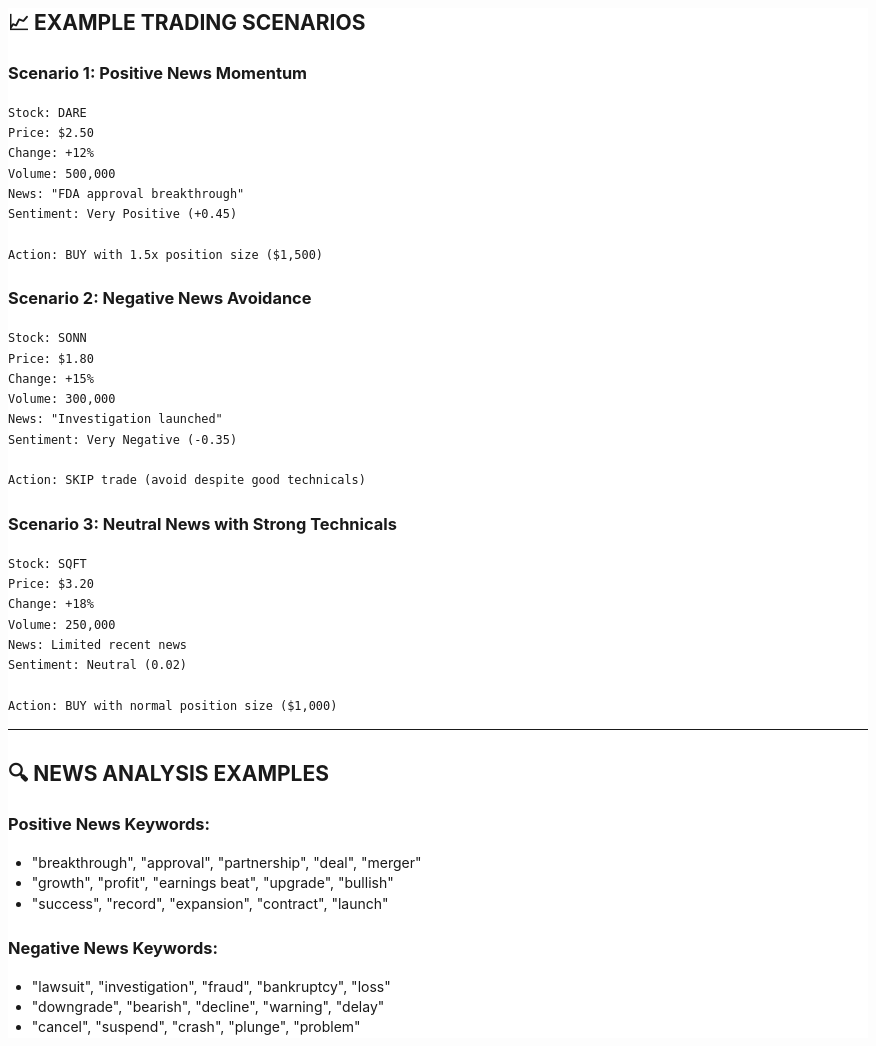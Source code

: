 
## 📈 **EXAMPLE TRADING SCENARIOS**

### **Scenario 1: Positive News Momentum**
```
Stock: DARE
Price: $2.50
Change: +12%
Volume: 500,000
News: "FDA approval breakthrough"
Sentiment: Very Positive (+0.45)

Action: BUY with 1.5x position size ($1,500)
```

### **Scenario 2: Negative News Avoidance**
```
Stock: SONN
Price: $1.80
Change: +15%
Volume: 300,000
News: "Investigation launched"
Sentiment: Very Negative (-0.35)

Action: SKIP trade (avoid despite good technicals)
```

### **Scenario 3: Neutral News with Strong Technicals**
```
Stock: SQFT
Price: $3.20
Change: +18%
Volume: 250,000
News: Limited recent news
Sentiment: Neutral (0.02)

Action: BUY with normal position size ($1,000)
```

---

## 🔍 **NEWS ANALYSIS EXAMPLES**

### **Positive News Keywords:**
- "breakthrough", "approval", "partnership", "deal", "merger"
- "growth", "profit", "earnings beat", "upgrade", "bullish"
- "success", "record", "expansion", "contract", "launch"

### **Negative News Keywords:**
- "lawsuit", "investigation", "fraud", "bankruptcy", "loss"
- "downgrade", "bearish", "decline", "warning", "delay"
- "cancel", "suspend", "crash", "plunge", "problem"
